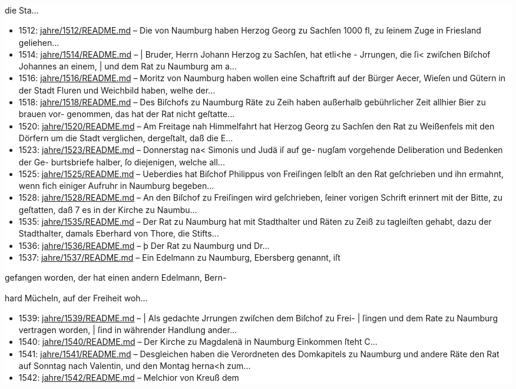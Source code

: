 die Sta...
- 1512: [jahre/1512/README.md](../jahre/1512/README.md) – Die von Naumburg haben Herzog Georg zu Sachſen
1000 fl, zu ſeinem Zuge in Friesland geliehen...
- 1514: [jahre/1514/README.md](../jahre/1514/README.md) – |
Bruder, Herrn Johann Herzog zu Sachſen, hat etli<he -
Jrrungen, die ſi< zwiſchen Biſchof Johannes an einem, |
und dem Rat zu Naumburg am a...
- 1516: [jahre/1516/README.md](../jahre/1516/README.md) – Moritz
von Naumburg haben wollen eine Schaftrift auf der
Bürger Aecer, Wieſen und Gütern in der Stadt Fluren
und Weichbild haben, welhe der...
- 1518: [jahre/1518/README.md](../jahre/1518/README.md) – Des Biſchofs zu Naumburg Räte zu Zeih haben
außerhalb gebührlicher Zeit allhier Bier zu brauen vor-
genommen, das hat der Rat nicht geſtatte...
- 1520: [jahre/1520/README.md](../jahre/1520/README.md) – Am Freitage nah Himmelfahrt hat Herzog Georg zu
Sachſen den Rat zu Weißenfels mit den Dörfern um die
Stadt verglichen, dergeſtalt, daß die E...
- 1523: [jahre/1523/README.md](../jahre/1523/README.md) – Donnerstag na< Simonis und Judä iſ auf ge-
nugſam vorgehende Deliberation und Bedenken der Ge-
burtsbriefe halber, ſo diejenigen, welche all...
- 1525: [jahre/1525/README.md](../jahre/1525/README.md) – Ueberdies hat Biſchof Philippus von Freiſingen ſelbſt
an den Rat geſchrieben und ihn ermahnt, wenn fich
einiger Aufruhr in Naumburg begeben...
- 1528: [jahre/1528/README.md](../jahre/1528/README.md) – An den Biſchof zu Freiſingen wird geſchrieben, ſeiner
vorigen Schrift erinnert mit der Bitte, zu geſtatten, daß 7
es in der Kirche zu Naumbu...
- 1535: [jahre/1535/README.md](../jahre/1535/README.md) – Der Rat zu Naumburg hat mit Stadthalter und
Räten zu Zeiß zu tagleiſten gehabt, dazu der Stadthalter,
damals Eberhard von Thore, die Stifts\...
- 1536: [jahre/1536/README.md](../jahre/1536/README.md) – þ Der Rat zu Naumburg und Dr...
- 1537: [jahre/1537/README.md](../jahre/1537/README.md) – Ein Edelmann zu Naumburg, Ebersberg genannt, iſt

gefangen worden, der hat einen andern Edelmann, Bern-


hard Mücheln, auf der Freiheit woh...
- 1539: [jahre/1539/README.md](../jahre/1539/README.md) – |
Als gedachte Jrrungen zwiſchen dem Biſchof zu Frei- |
ſingen und dem Rate zu Naumburg vertragen worden, |
ſind in währender Handlung ander...
- 1540: [jahre/1540/README.md](../jahre/1540/README.md) – Der Kirche zu Magdalenä in Naumburg Einkommen
ſteht C...
- 1541: [jahre/1541/README.md](../jahre/1541/README.md) – Desgleichen
haben die Verordneten des Domkapitels zu Naumburg
und andere Räte den Rat auf Sonntag nach Valentin, und
den Montag herna<h zum...
- 1542: [jahre/1542/README.md](../jahre/1542/README.md) – Melchior von Kreuß dem
